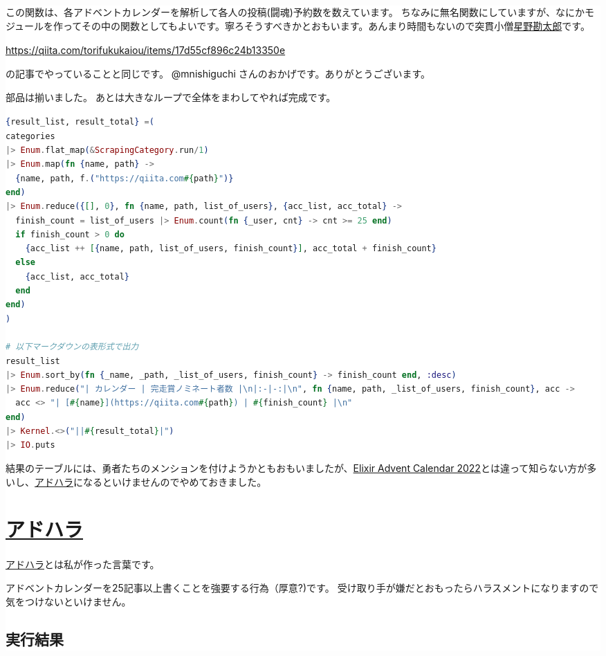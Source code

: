 この関数は、各アドベントカレンダーを解析して各人の投稿(闘魂)予約数を数えています。
ちなみに無名関数にしていますが、なにかモジュールを作ってその中の関数としてもよいです。寧ろそうすべきかとおもいます。あんまり時間もないので突貫小僧[星野勘太郎](https://ja.wikipedia.org/wiki/%E6%98%9F%E9%87%8E%E5%8B%98%E5%A4%AA%E9%83%8E)です。

https://qiita.com/torifukukaiou/items/17d55cf896c24b13350e

の記事でやっていることと同じです。
@mnishiguchi さんのおかげです。ありがとうございます。

部品は揃いました。
あとは大きなループで全体をまわしてやれば完成です。

```elixir
{result_list, result_total} =(
categories
|> Enum.flat_map(&ScrapingCategory.run/1)
|> Enum.map(fn {name, path} ->
  {name, path, f.("https://qiita.com#{path}")}
end)
|> Enum.reduce({[], 0}, fn {name, path, list_of_users}, {acc_list, acc_total} ->
  finish_count = list_of_users |> Enum.count(fn {_user, cnt} -> cnt >= 25 end)
  if finish_count > 0 do
    {acc_list ++ [{name, path, list_of_users, finish_count}], acc_total + finish_count}
  else
    {acc_list, acc_total}
  end
end)
)

# 以下マークダウンの表形式で出力
result_list
|> Enum.sort_by(fn {_name, _path, _list_of_users, finish_count} -> finish_count end, :desc)
|> Enum.reduce("| カレンダー | 完走賞ノミネート者数 |\n|:-|-:|\n", fn {name, path, _list_of_users, finish_count}, acc ->
  acc <> "| [#{name}](https://qiita.com#{path}) | #{finish_count} |\n"
end)
|> Kernel.<>("||#{result_total}|")
|> IO.puts
```

結果のテーブルには、勇者たちのメンションを付けようかともおもいましたが、[Elixir Advent Calendar 2022](https://qiita.com/advent-calendar/2022/elixir)とは違って知らない方が多いし、[アドハラ](https://qiita.com/torifukukaiou/items/44db8a4997812518730a#%E3%82%A2%E3%83%89%E3%83%8F%E3%83%A9)になるといけませんのでやめておきました。

# [アドハラ](https://qiita.com/torifukukaiou/items/44db8a4997812518730a#%E3%82%A2%E3%83%89%E3%83%8F%E3%83%A9)

[アドハラ](https://qiita.com/torifukukaiou/items/44db8a4997812518730a#%E3%82%A2%E3%83%89%E3%83%8F%E3%83%A9)とは私が作った言葉です。

アドベントカレンダーを25記事以上書くことを強要する行為（厚意?)です。
受け取り手が嫌だとおもったらハラスメントになりますので気をつけないといけません。

## 実行結果
